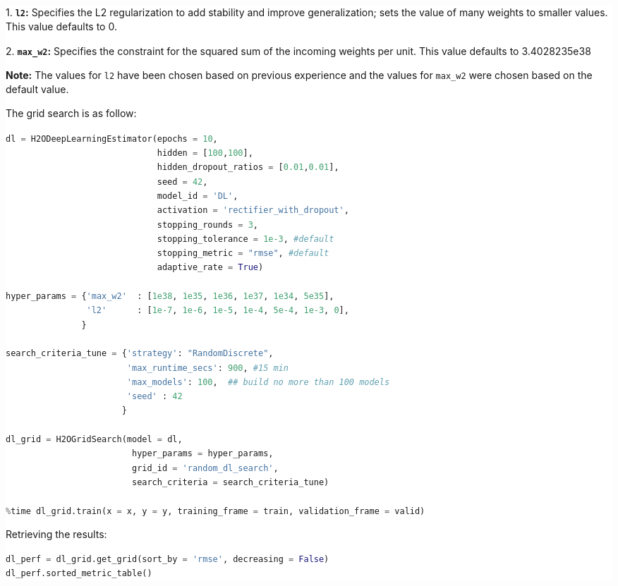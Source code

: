1\. **`l2`:** Specifies the L2 regularization to add stability and improve generalization; sets the value of many weights to smaller values. This value defaults to 0. 

2\. **`max_w2`:** Specifies the constraint for the squared sum of the incoming weights per unit. This value defaults to 3.4028235e38

**Note:** The values for `l2` have been chosen based on previous experience and the values for `max_w2` were chosen based on the default value. 

The grid search is as follow:

~~~python
dl = H2ODeepLearningEstimator(epochs = 10,
                              hidden = [100,100],
                              hidden_dropout_ratios = [0.01,0.01],
                              seed = 42,
                              model_id = 'DL',
                              activation = 'rectifier_with_dropout',
                              stopping_rounds = 3, 
                              stopping_tolerance = 1e-3, #default
                              stopping_metric = "rmse", #default
                              adaptive_rate = True)

hyper_params = {'max_w2'  : [1e38, 1e35, 1e36, 1e37, 1e34, 5e35],
                'l2'      : [1e-7, 1e-6, 1e-5, 1e-4, 5e-4, 1e-3, 0],
               }

search_criteria_tune = {'strategy': "RandomDiscrete",
                        'max_runtime_secs': 900, #15 min  
                        'max_models': 100,  ## build no more than 100 models
                        'seed' : 42 
                       }

dl_grid = H2OGridSearch(model = dl, 
                         hyper_params = hyper_params,
                         grid_id = 'random_dl_search',
                         search_criteria = search_criteria_tune)

%time dl_grid.train(x = x, y = y, training_frame = train, validation_frame = valid)
~~~

Retrieving the results:
~~~python
dl_perf = dl_grid.get_grid(sort_by = 'rmse', decreasing = False)
dl_perf.sorted_metric_table()
~~~
